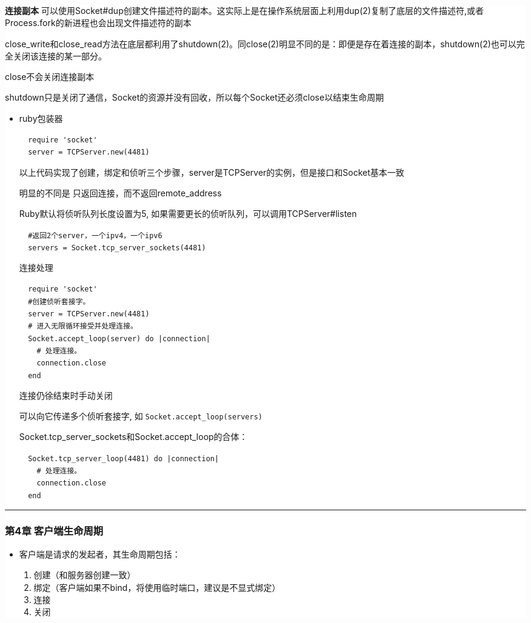   **连接副本** 可以使用Socket#dup创建文件描述符的副本。这实际上是在操作系统层面上利用dup(2)复制了底层的文件描述符,或者Process.fork的新进程也会出现文件描述符的副本

  close_write和close_read方法在底层都利用了shutdown(2)。同close(2)明显不同的是：即便是存在着连接的副本，shutdown(2)也可以完全关闭该连接的某一部分。

  close不会关闭连接副本

  shutdown只是关闭了通信，Socket的资源并没有回收，所以每个Socket还必须close以结束生命周期

* ruby包装器

        require 'socket'
        server = TCPServer.new(4481)

  以上代码实现了创建，绑定和侦听三个步骤，server是TCPServer的实例，但是接口和Socket基本一致

  明显的不同是 只返回连接，而不返回remote_address

  Ruby默认将侦听队列长度设置为5, 如果需要更长的侦听队列，可以调用TCPServer#listen

        #返回2个server，一个ipv4，一个ipv6
        servers = Socket.tcp_server_sockets(4481)

  连接处理

        require 'socket'
        #创建侦听套接字。
        server = TCPServer.new(4481)
        # 进入无限循环接受并处理连接。
        Socket.accept_loop(server) do |connection|
          # 处理连接。
          connection.close
        end

  连接仍徐结束时手动关闭

  可以向它传递多个侦听套接字, 如 `Socket.accept_loop(servers)`

  Socket.tcp_server_sockets和Socket.accept_loop的合体：

        Socket.tcp_server_loop(4481) do |connection|
          # 处理连接。
          connection.close
        end

---

### 第4章 客户端生命周期

* 客户端是请求的发起者，其生命周期包括：

  1. 创建（和服务器创建一致）
  2. 绑定（客户端如果不bind，将使用临时端口，建议是不显式绑定）
  3. 连接
  4. 关闭
